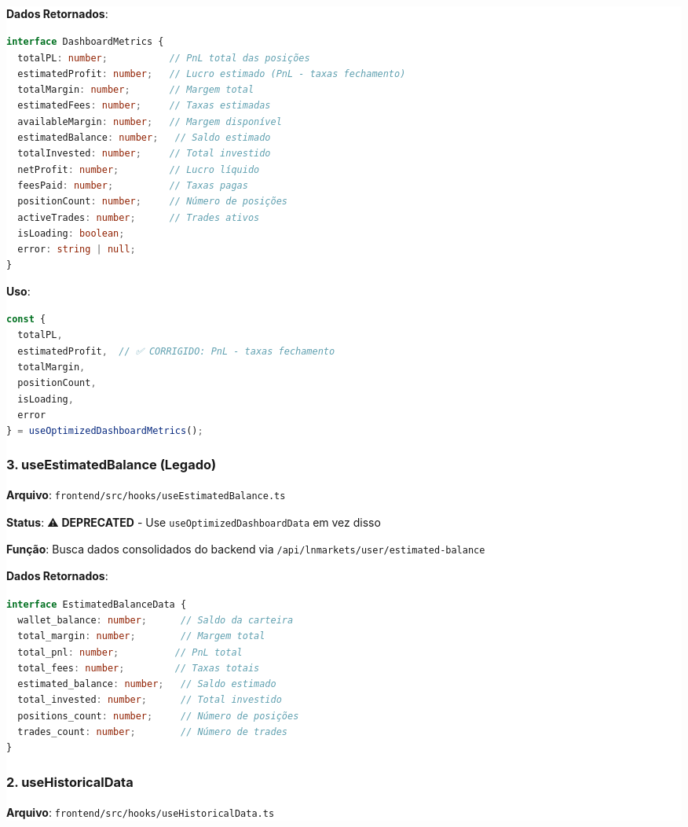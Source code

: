 **Dados Retornados**:
```typescript
interface DashboardMetrics {
  totalPL: number;           // PnL total das posições
  estimatedProfit: number;   // Lucro estimado (PnL - taxas fechamento)
  totalMargin: number;       // Margem total
  estimatedFees: number;     // Taxas estimadas
  availableMargin: number;   // Margem disponível
  estimatedBalance: number;   // Saldo estimado
  totalInvested: number;     // Total investido
  netProfit: number;         // Lucro líquido
  feesPaid: number;          // Taxas pagas
  positionCount: number;     // Número de posições
  activeTrades: number;      // Trades ativos
  isLoading: boolean;
  error: string | null;
}
```

**Uso**:
```typescript
const {
  totalPL,
  estimatedProfit,  // ✅ CORRIGIDO: PnL - taxas fechamento
  totalMargin,
  positionCount,
  isLoading,
  error
} = useOptimizedDashboardMetrics();
```

### 3. useEstimatedBalance (Legado)
**Arquivo**: `frontend/src/hooks/useEstimatedBalance.ts`

**Status**: ⚠️ **DEPRECATED** - Use `useOptimizedDashboardData` em vez disso

**Função**: Busca dados consolidados do backend via `/api/lnmarkets/user/estimated-balance`

**Dados Retornados**:
```typescript
interface EstimatedBalanceData {
  wallet_balance: number;      // Saldo da carteira
  total_margin: number;        // Margem total
  total_pnl: number;          // PnL total
  total_fees: number;         // Taxas totais
  estimated_balance: number;   // Saldo estimado
  total_invested: number;      // Total investido
  positions_count: number;     // Número de posições
  trades_count: number;        // Número de trades
}
```

### 2. useHistoricalData
**Arquivo**: `frontend/src/hooks/useHistoricalData.ts`
